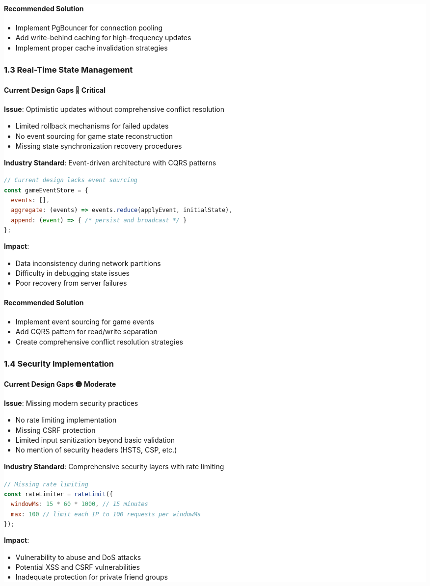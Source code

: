 #### Recommended Solution
- Implement PgBouncer for connection pooling
- Add write-behind caching for high-frequency updates
- Implement proper cache invalidation strategies

### 1.3 Real-Time State Management

#### Current Design Gaps 🔴 **Critical**
**Issue**: Optimistic updates without comprehensive conflict resolution
- Limited rollback mechanisms for failed updates
- No event sourcing for game state reconstruction
- Missing state synchronization recovery procedures

**Industry Standard**: Event-driven architecture with CQRS patterns
```javascript
// Current design lacks event sourcing
const gameEventStore = {
  events: [],
  aggregate: (events) => events.reduce(applyEvent, initialState),
  append: (event) => { /* persist and broadcast */ }
};
```

**Impact**:
- Data inconsistency during network partitions
- Difficulty in debugging state issues
- Poor recovery from server failures

#### Recommended Solution
- Implement event sourcing for game events
- Add CQRS pattern for read/write separation
- Create comprehensive conflict resolution strategies

### 1.4 Security Implementation

#### Current Design Gaps 🟡 **Moderate**
**Issue**: Missing modern security practices
- No rate limiting implementation
- Missing CSRF protection
- Limited input sanitization beyond basic validation
- No mention of security headers (HSTS, CSP, etc.)

**Industry Standard**: Comprehensive security layers with rate limiting
```javascript
// Missing rate limiting
const rateLimiter = rateLimit({
  windowMs: 15 * 60 * 1000, // 15 minutes
  max: 100 // limit each IP to 100 requests per windowMs
});
```

**Impact**:
- Vulnerability to abuse and DoS attacks
- Potential XSS and CSRF vulnerabilities
- Inadequate protection for private friend groups
